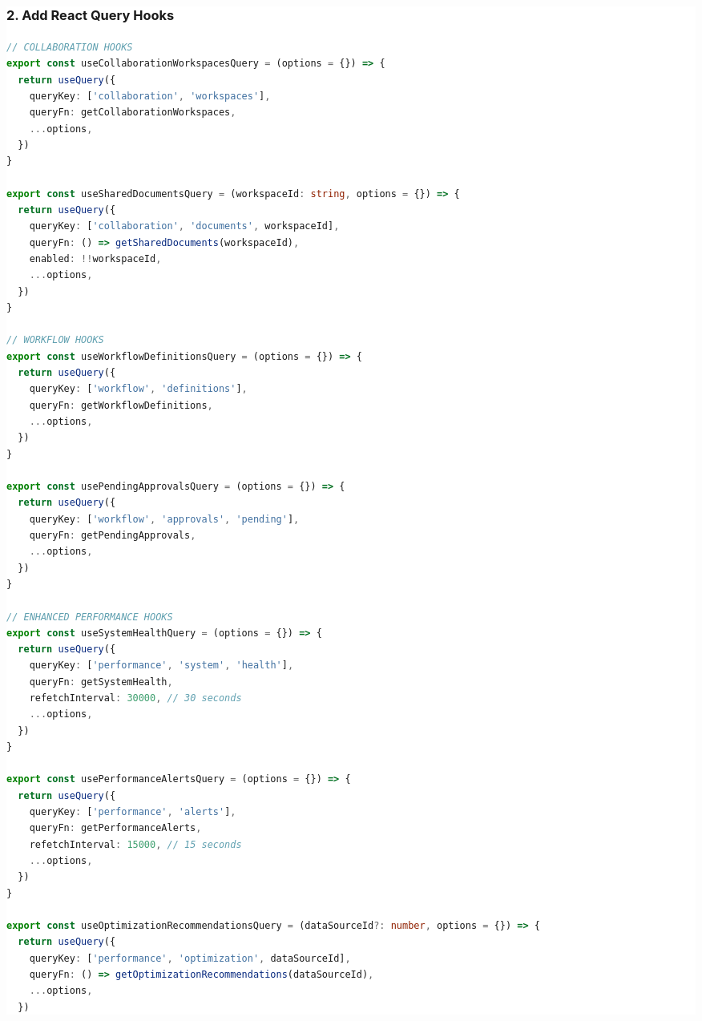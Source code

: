 ### **2. Add React Query Hooks**

```typescript
// COLLABORATION HOOKS
export const useCollaborationWorkspacesQuery = (options = {}) => {
  return useQuery({
    queryKey: ['collaboration', 'workspaces'],
    queryFn: getCollaborationWorkspaces,
    ...options,
  })
}

export const useSharedDocumentsQuery = (workspaceId: string, options = {}) => {
  return useQuery({
    queryKey: ['collaboration', 'documents', workspaceId],
    queryFn: () => getSharedDocuments(workspaceId),
    enabled: !!workspaceId,
    ...options,
  })
}

// WORKFLOW HOOKS
export const useWorkflowDefinitionsQuery = (options = {}) => {
  return useQuery({
    queryKey: ['workflow', 'definitions'],
    queryFn: getWorkflowDefinitions,
    ...options,
  })
}

export const usePendingApprovalsQuery = (options = {}) => {
  return useQuery({
    queryKey: ['workflow', 'approvals', 'pending'],
    queryFn: getPendingApprovals,
    ...options,
  })
}

// ENHANCED PERFORMANCE HOOKS  
export const useSystemHealthQuery = (options = {}) => {
  return useQuery({
    queryKey: ['performance', 'system', 'health'],
    queryFn: getSystemHealth,
    refetchInterval: 30000, // 30 seconds
    ...options,
  })
}

export const usePerformanceAlertsQuery = (options = {}) => {
  return useQuery({
    queryKey: ['performance', 'alerts'],
    queryFn: getPerformanceAlerts,
    refetchInterval: 15000, // 15 seconds
    ...options,
  })
}

export const useOptimizationRecommendationsQuery = (dataSourceId?: number, options = {}) => {
  return useQuery({
    queryKey: ['performance', 'optimization', dataSourceId],
    queryFn: () => getOptimizationRecommendations(dataSourceId),
    ...options,
  })
```